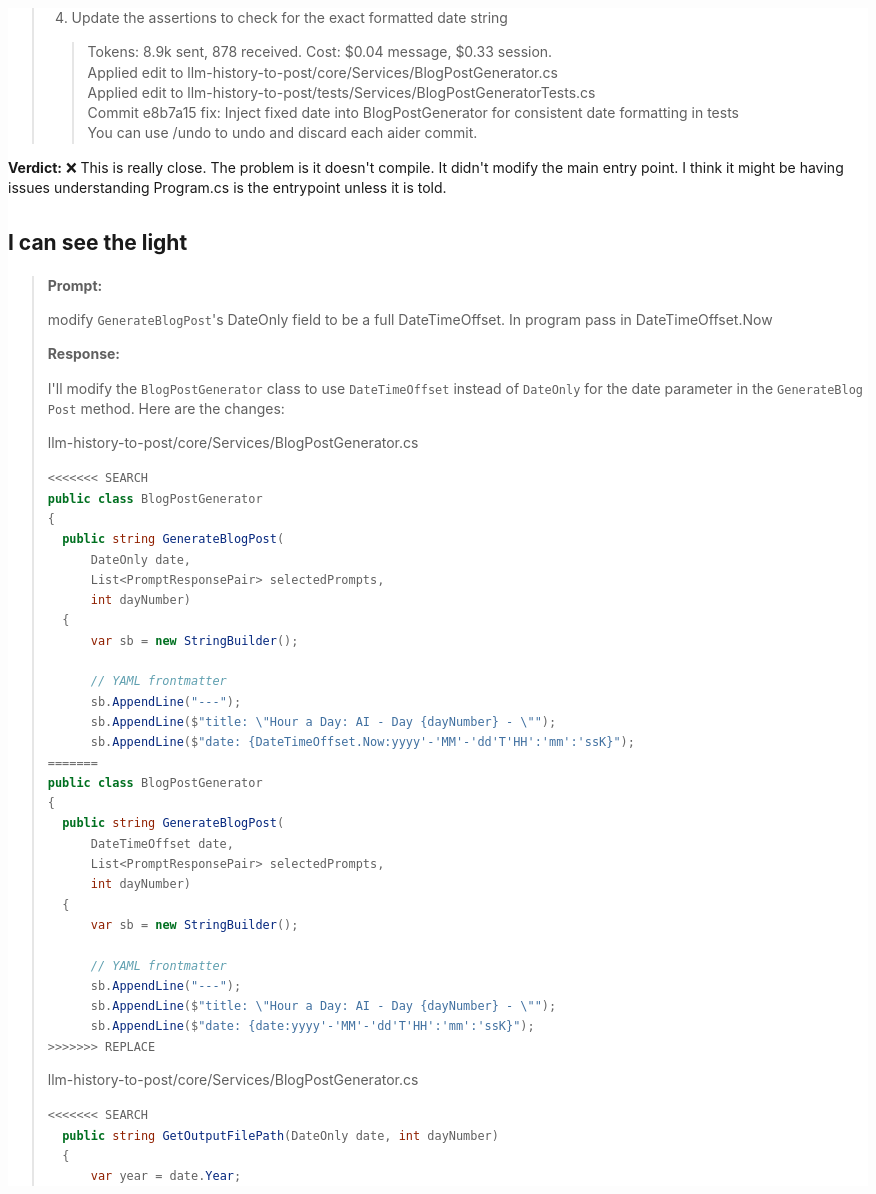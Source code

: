 > 4. Update the assertions to check for the exact formatted date string
> 
> > Tokens: 8.9k sent, 878 received. Cost: $0.04 message, $0.33 session.  
> > Applied edit to llm-history-to-post/core/Services/BlogPostGenerator.cs  
> > Applied edit to llm-history-to-post/tests/Services/BlogPostGeneratorTests.cs  
> > Commit e8b7a15 fix: Inject fixed date into BlogPostGenerator for consistent date formatting in tests  
> > You can use /undo to undo and discard each aider commit.

**Verdict:** ❌ This is really close. The problem is it doesn't compile. It didn't modify the main entry point. I think it might be having issues understanding Program.cs is the entrypoint unless it is told.

## I can see the light

> **Prompt:**
>
> modify `GenerateBlogPost`'s DateOnly field to be a full DateTimeOffset. In program pass in DateTimeOffset.Now
>
> **Response:**
>
> I'll modify the `BlogPostGenerator` class to use `DateTimeOffset` instead of `DateOnly` for the date parameter in the `GenerateBlogPost` method. Here are the changes:
> 
> llm-history-to-post/core/Services/BlogPostGenerator.cs
> ```csharp
> <<<<<<< SEARCH
> public class BlogPostGenerator
> {
> 	public string GenerateBlogPost(
> 		DateOnly date, 
> 		List<PromptResponsePair> selectedPrompts, 
> 		int dayNumber)
> 	{
> 		var sb = new StringBuilder();
> 		
> 		// YAML frontmatter
> 		sb.AppendLine("---");
> 		sb.AppendLine($"title: \"Hour a Day: AI - Day {dayNumber} - \"");
> 		sb.AppendLine($"date: {DateTimeOffset.Now:yyyy'-'MM'-'dd'T'HH':'mm':'ssK}");
> =======
> public class BlogPostGenerator
> {
> 	public string GenerateBlogPost(
> 		DateTimeOffset date, 
> 		List<PromptResponsePair> selectedPrompts, 
> 		int dayNumber)
> 	{
> 		var sb = new StringBuilder();
> 		
> 		// YAML frontmatter
> 		sb.AppendLine("---");
> 		sb.AppendLine($"title: \"Hour a Day: AI - Day {dayNumber} - \"");
> 		sb.AppendLine($"date: {date:yyyy'-'MM'-'dd'T'HH':'mm':'ssK}");
> >>>>>>> REPLACE
> ```
> 
> llm-history-to-post/core/Services/BlogPostGenerator.cs
> ```csharp
> <<<<<<< SEARCH
> 	public string GetOutputFilePath(DateOnly date, int dayNumber)
> 	{
> 		var year = date.Year;